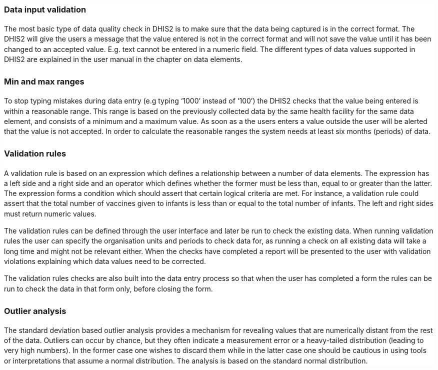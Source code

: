 ### Data input validation

The most basic type of data quality check in DHIS2 is to make sure that
the data being captured is in the correct format. The DHIS2 will give
the users a message that the value entered is not in the correct format
and will not save the value until it has been changed to an accepted
value. E.g. text cannot be entered in a numeric field. The different
types of data values supported in DHIS2 are explained in the user manual
in the chapter on data elements.

### Min and max ranges

To stop typing mistakes during data entry (e.g typing ‘1000’ instead of
‘100’) the DHIS2 checks that the value being entered is within a
reasonable range. This range is based on the previously collected data
by the same health facility for the same data element, and consists of a
minimum and a maximum value. As soon as a the users enters a value
outside the user will be alerted that the value is not accepted. In
order to calculate the reasonable ranges the system needs at least six
months (periods) of data.

### Validation rules

A validation rule is based on an expression which defines a relationship
between a number of data elements. The expression has a left side and a
right side and an operator which defines whether the former must be less
than, equal to or greater than the latter. The expression forms a
condition which should assert that certain logical criteria are met. For
instance, a validation rule could assert that the total number of
vaccines given to infants is less than or equal to the total number of
infants. The left and right sides must return numeric values.


The validation rules can be defined through the user interface and later
be run to check the existing data. When running validation rules the
user can specify the organisation units and periods to check data for,
as running a check on all existing data will take a long time and might
not be relevant either. When the checks have completed a report will be
presented to the user with validation violations explaining which data
values need to be corrected.

The validation rules checks are also built into the data entry process
so that when the user has completed a form the rules can be run to check
the data in that form only, before closing the form.

### Outlier analysis

The standard deviation based outlier analysis provides a mechanism for
revealing values that are numerically distant from the rest of the data.
Outliers can occur by chance, but they often indicate a measurement
error or a heavy-tailed distribution (leading to very high numbers). In
the former case one wishes to discard them while in the latter case one
should be cautious in using tools or interpretations that assume a
normal distribution. The analysis is based on the standard normal
distribution.
